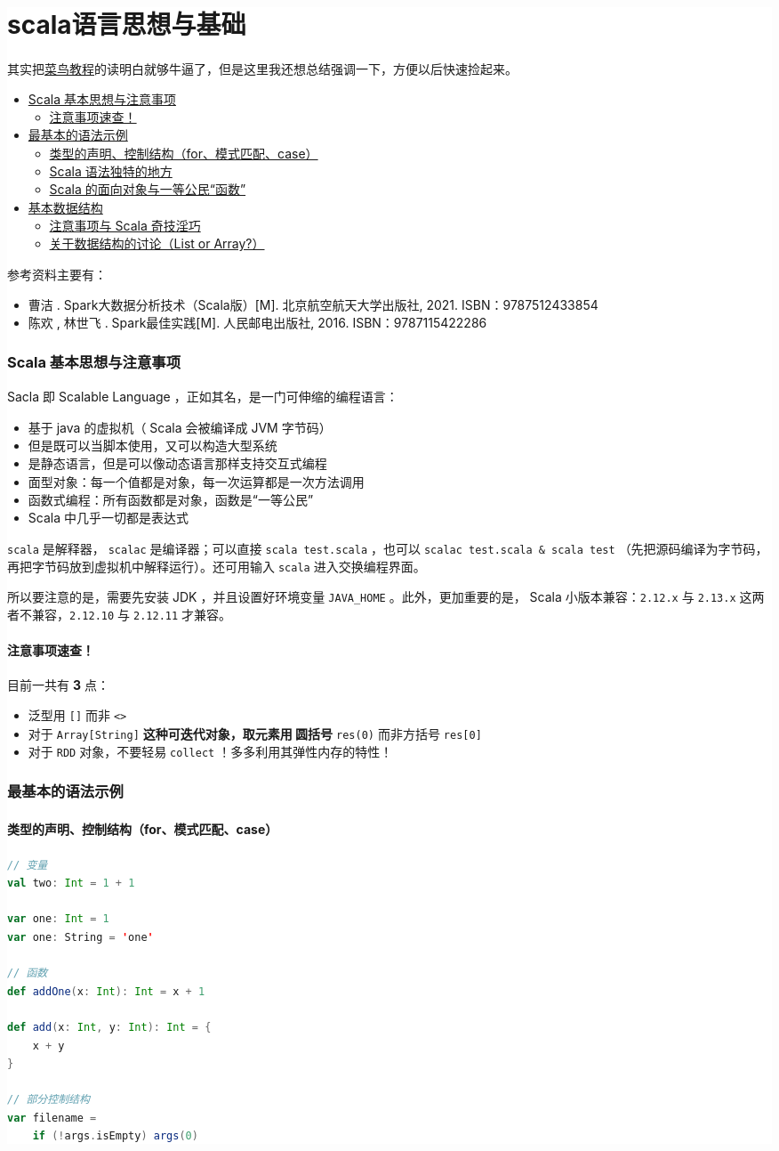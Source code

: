# scala语言思想与基础

其实把[菜鸟教程](https://www.runoob.com/scala/scala-tutorial.html)的读明白就够牛逼了，但是这里我还想总结强调一下，方便以后快速捡起来。





- [Scala 基本思想与注意事项](#scala-基本思想与注意事项)
  - [注意事项速查！](#注意事项速查)
- [最基本的语法示例](#最基本的语法示例)
  - [类型的声明、控制结构（for、模式匹配、case）](#类型的声明-控制结构for-模式匹配-case)
  - [Scala 语法独特的地方](#scala-语法独特的地方)
  - [Scala 的面向对象与一等公民“函数”](#scala-的面向对象与一等公民函数)
- [基本数据结构](#基本数据结构)
  - [注意事项与 Scala 奇技淫巧](#注意事项与-scala-奇技淫巧)
  - [关于数据结构的讨论（List or Array?）](#关于数据结构的讨论list-or-array)



参考资料主要有：
- 曹洁 . Spark大数据分析技术（Scala版）[M]. 北京航空航天大学出版社, 2021. ISBN：9787512433854
- 陈欢 , 林世飞 . Spark最佳实践[M]. 人民邮电出版社, 2016. ISBN：9787115422286

### Scala 基本思想与注意事项

Sacla 即 Scalable Language ，正如其名，是一门可伸缩的编程语言：
- 基于 java 的虚拟机（ Scala 会被编译成 JVM 字节码）
- 但是既可以当脚本使用，又可以构造大型系统
- 是静态语言，但是可以像动态语言那样支持交互式编程
- 面型对象：每一个值都是对象，每一次运算都是一次方法调用
- 函数式编程：所有函数都是对象，函数是“一等公民”
- Scala 中几乎一切都是表达式

`scala` 是解释器， `scalac` 是编译器；可以直接 `scala test.scala` ，也可以 `scalac test.scala & scala test` （先把源码编译为字节码，再把字节码放到虚拟机中解释运行）。还可用输入 `scala` 进入交换编程界面。

所以要注意的是，需要先安装 JDK ，并且设置好环境变量 `JAVA_HOME` 。此外，更加重要的是， Scala 小版本兼容：`2.12.x` 与 `2.13.x` 这两者不兼容，`2.12.10` 与 `2.12.11` 才兼容。

#### 注意事项速查！

目前一共有 **3** 点：
- 泛型用 `[]` 而非 `<>`
- 对于 `Array[String]` **这种可迭代对象，取元素用 圆括号** `res(0)` 而非方括号 `res[0]`
- 对于 `RDD` 对象，不要轻易 `collect` ！多多利用其弹性内存的特性！

### 最基本的语法示例

#### 类型的声明、控制结构（for、模式匹配、case）

```scala
// 变量
val two: Int = 1 + 1

var one: Int = 1
var one: String = 'one'

// 函数
def addOne(x: Int): Int = x + 1

def add(x: Int, y: Int): Int = {
    x + y
}

// 部分控制结构
var filename = 
    if (!args.isEmpty) args(0)
```